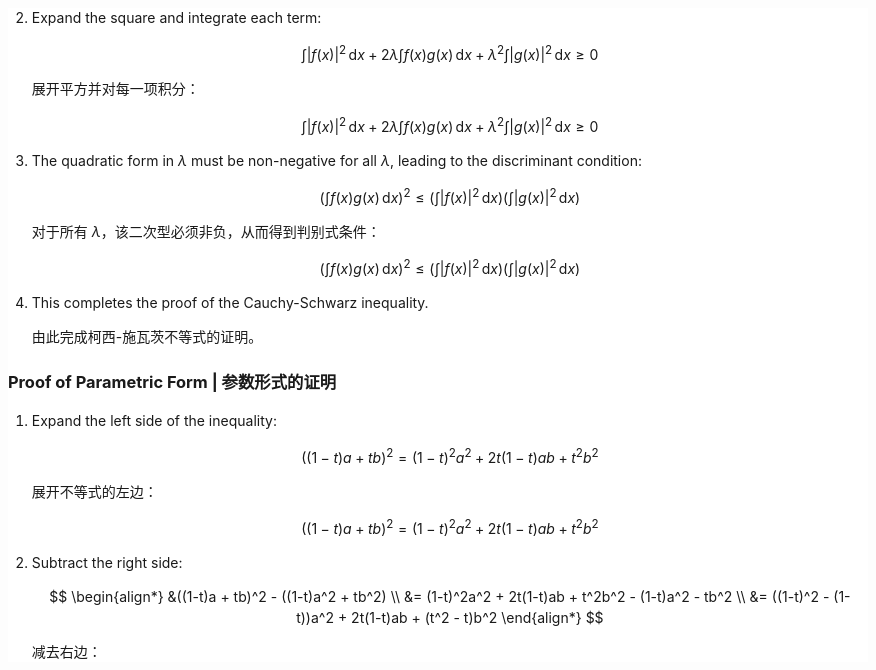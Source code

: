 2. Expand the square and integrate each term:

   $$
   \int |f(x)|^2 \, \mathrm{d}x + 2\lambda \int f(x)g(x) \, \mathrm{d}x + \lambda^2 \int |g(x)|^2 \, \mathrm{d}x \geq 0
   $$

   展开平方并对每一项积分：

   $$
   \int |f(x)|^2 \, \mathrm{d}x + 2\lambda \int f(x)g(x) \, \mathrm{d}x + \lambda^2 \int |g(x)|^2 \, \mathrm{d}x \geq 0
   $$

3. The quadratic form in $\lambda$ must be non-negative for all $\lambda$, leading to the discriminant condition:

   $$
   \left( \int f(x)g(x) \, \mathrm{d}x \right)^2 \leq \left( \int |f(x)|^2 \, \mathrm{d}x \right) \left( \int |g(x)|^2 \, \mathrm{d}x \right)
   $$

   对于所有 $\lambda$，该二次型必须非负，从而得到判别式条件：

   $$
   \left( \int f(x)g(x) \, \mathrm{d}x \right)^2 \leq \left( \int |f(x)|^2 \, \mathrm{d}x \right) \left( \int |g(x)|^2 \, \mathrm{d}x \right)
   $$

4. This completes the proof of the Cauchy-Schwarz inequality.

   由此完成柯西-施瓦茨不等式的证明。

### Proof of Parametric Form | 参数形式的证明

1. Expand the left side of the inequality:

   $$
   ((1-t)a + tb)^2 = (1-t)^2a^2 + 2t(1-t)ab + t^2b^2
   $$

   展开不等式的左边：

   $$
   ((1-t)a + tb)^2 = (1-t)^2a^2 + 2t(1-t)ab + t^2b^2
   $$

2. Subtract the right side:

   $$
   \begin{align*}
   &((1-t)a + tb)^2 - ((1-t)a^2 + tb^2) \\
   &= (1-t)^2a^2 + 2t(1-t)ab + t^2b^2 - (1-t)a^2 - tb^2 \\
   &= ((1-t)^2 - (1-t))a^2 + 2t(1-t)ab + (t^2 - t)b^2
   \end{align*}
   $$

   减去右边：
